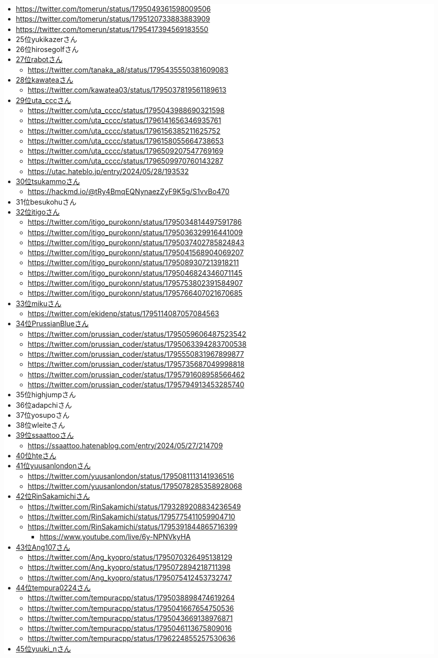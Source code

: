   - https://twitter.com/tomerun/status/1795049361598009506
  - https://twitter.com/tomerun/status/1795120733883883909
  - https://twitter.com/tomerun/status/1795417394569183550
- 25位yukikazerさん
- 26位hirosegolfさん
- [27位rabotさん](https://twitter.com/tanaka_a8/status/1795055243010474222)
  - https://twitter.com/tanaka_a8/status/1795435550381609083
- [28位kawateaさん](https://twitter.com/kawatea03/status/1795034915647488107)
  - https://twitter.com/kawatea03/status/1795037819561189613
- [29位uta_cccさん](https://twitter.com/uta_cccc/status/1795036756418363532)
  - https://twitter.com/uta_cccc/status/1795043988690321598
  - https://twitter.com/uta_cccc/status/1796141656346935761
  - https://twitter.com/uta_cccc/status/1796156385211625752
  - https://twitter.com/uta_cccc/status/1796158055664738653
  - https://twitter.com/uta_cccc/status/1796509207547769169
  - https://twitter.com/uta_cccc/status/1796509970760143287
  - https://utac.hateblo.jp/entry/2024/05/28/193532
- [30位tsukammoさん](https://twitter.com/tsukammo/status/1795041041302626631)
  - https://hackmd.io/@tRy4BmqEQNynaezZyF9K5g/S1vvBo470
- 31位besukohuさん
- [32位itigoさん](https://twitter.com/itigo_purokonn/status/1795032390747684995)
  - https://twitter.com/itigo_purokonn/status/1795034814497591786
  - https://twitter.com/itigo_purokonn/status/1795036329916441009
  - https://twitter.com/itigo_purokonn/status/1795037402785824843
  - https://twitter.com/itigo_purokonn/status/1795041568904069207
  - https://twitter.com/itigo_purokonn/status/1795089307213918211
  - https://twitter.com/itigo_purokonn/status/1795046824346071145
  - https://twitter.com/itigo_purokonn/status/1795753802391584907
  - https://twitter.com/itigo_purokonn/status/1795766407021670685
- [33位mikuさん](https://twitter.com/ekidenp/status/1795046942390554952)
  - https://twitter.com/ekidenp/status/1795114087057084563
- [34位PrussianBlueさん](https://twitter.com/prussian_coder/status/1795049461187563787)
  - https://twitter.com/prussian_coder/status/1795059606487523542
  - https://twitter.com/prussian_coder/status/1795063394283700538
  - https://twitter.com/prussian_coder/status/1795550831967899877
  - https://twitter.com/prussian_coder/status/1795735687049998818
  - https://twitter.com/prussian_coder/status/1795791608958566462
  - https://twitter.com/prussian_coder/status/1795794913453285740
- 35位highjumpさん
- 36位adapchiさん
- 37位yosupoさん
- 38位wleiteさん
- [39位ssaattooさん](https://twitter.com/myh9_f/status/1795051910489116783)
  - https://ssaattoo.hatenablog.com/entry/2024/05/27/214709
- [40位hteさん](https://twitter.com/9busters16/status/1795051211294449681)
- [41位yuusanlondonさん](https://twitter.com/yuusanlondon/status/1795079022390411467)
  - https://twitter.com/yuusanlondon/status/1795081113141936516
  - https://twitter.com/yuusanlondon/status/1795078285358928068
- [42位RinSakamichiさん](https://twitter.com/RinSakamichi/status/1795037527771861153)
  - https://twitter.com/RinSakamichi/status/1793289208834236549
  - https://twitter.com/RinSakamichi/status/1795775411059904710
  - https://twitter.com/RinSakamichi/status/1795391844865716399
    - https://www.youtube.com/live/6y-NPNVkyHA
- [43位Ang107さん](https://twitter.com/Ang_kyopro/status/1795069110147006859)
  - https://twitter.com/Ang_kyopro/status/1795070326495138129
  - https://twitter.com/Ang_kyopro/status/1795072894218711398
  - https://twitter.com/Ang_kyopro/status/1795075412453732747
- [44位tempura0224さん](https://twitter.com/tempuracpp/status/1795032724756931063)
  - https://twitter.com/tempuracpp/status/1795038898474619264
  - https://twitter.com/tempuracpp/status/1795041667654750536
  - https://twitter.com/tempuracpp/status/1795043669138976871
  - https://twitter.com/tempuracpp/status/1795046113675809016
  - https://twitter.com/tempuracpp/status/1796224855257530636
- [45位yuuki_nさん](https://twitter.com/yuuki_n_n/status/1795079055223521753)